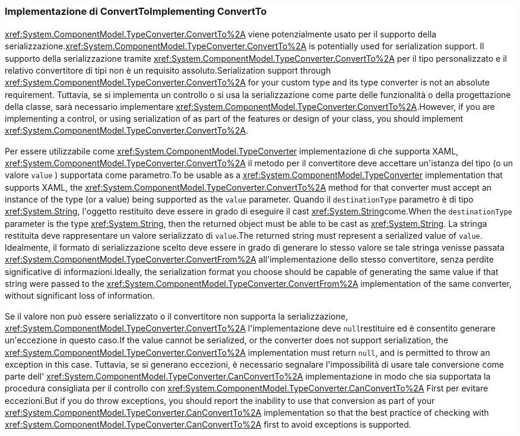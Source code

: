 ### <a name="implementing-convertto"></a><span data-ttu-id="bfba1-180">Implementazione di ConvertTo</span><span class="sxs-lookup"><span data-stu-id="bfba1-180">Implementing ConvertTo</span></span>  
 <span data-ttu-id="bfba1-181"><xref:System.ComponentModel.TypeConverter.ConvertTo%2A> viene potenzialmente usato per il supporto della serializzazione.</span><span class="sxs-lookup"><span data-stu-id="bfba1-181"><xref:System.ComponentModel.TypeConverter.ConvertTo%2A> is potentially used for serialization support.</span></span> <span data-ttu-id="bfba1-182">Il supporto della serializzazione tramite <xref:System.ComponentModel.TypeConverter.ConvertTo%2A> per il tipo personalizzato e il relativo convertitore di tipi non è un requisito assoluto.</span><span class="sxs-lookup"><span data-stu-id="bfba1-182">Serialization support through <xref:System.ComponentModel.TypeConverter.ConvertTo%2A> for your custom type and its type converter is not an absolute requirement.</span></span> <span data-ttu-id="bfba1-183">Tuttavia, se si implementa un controllo o si usa la serializzazione come parte delle funzionalità o della progettazione della classe, sarà necessario implementare <xref:System.ComponentModel.TypeConverter.ConvertTo%2A>.</span><span class="sxs-lookup"><span data-stu-id="bfba1-183">However, if you are implementing a control, or using serialization of as part of the features or design of your class, you should implement <xref:System.ComponentModel.TypeConverter.ConvertTo%2A>.</span></span>  
  
 <span data-ttu-id="bfba1-184">Per essere utilizzabile come <xref:System.ComponentModel.TypeConverter> implementazione di che supporta XAML, <xref:System.ComponentModel.TypeConverter.ConvertTo%2A> il metodo per il convertitore deve accettare un'istanza del tipo (o un valore `value` ) supportata come parametro.</span><span class="sxs-lookup"><span data-stu-id="bfba1-184">To be usable as a <xref:System.ComponentModel.TypeConverter> implementation that supports XAML, the <xref:System.ComponentModel.TypeConverter.ConvertTo%2A> method for that converter must accept an instance of the type (or a value) being supported as the `value` parameter.</span></span> <span data-ttu-id="bfba1-185">Quando il `destinationType` parametro è di tipo <xref:System.String>, l'oggetto restituito deve essere in grado di eseguire il cast <xref:System.String>come.</span><span class="sxs-lookup"><span data-stu-id="bfba1-185">When the `destinationType` parameter is the type <xref:System.String>, then the returned object must be able to be cast as <xref:System.String>.</span></span> <span data-ttu-id="bfba1-186">La stringa restituita deve rappresentare un valore serializzato di `value`.</span><span class="sxs-lookup"><span data-stu-id="bfba1-186">The returned string must represent a serialized value of `value`.</span></span> <span data-ttu-id="bfba1-187">Idealmente, il formato di serializzazione scelto deve essere in grado di generare lo stesso valore se tale stringa venisse passata <xref:System.ComponentModel.TypeConverter.ConvertFrom%2A> all'implementazione dello stesso convertitore, senza perdite significative di informazioni.</span><span class="sxs-lookup"><span data-stu-id="bfba1-187">Ideally, the serialization format you choose should be capable of generating the same value if that string were passed to the <xref:System.ComponentModel.TypeConverter.ConvertFrom%2A> implementation of the same converter, without significant loss of information.</span></span>  
  
 <span data-ttu-id="bfba1-188">Se il valore non può essere serializzato o il convertitore non supporta la serializzazione, <xref:System.ComponentModel.TypeConverter.ConvertTo%2A> l'implementazione deve `null`restituire ed è consentito generare un'eccezione in questo caso.</span><span class="sxs-lookup"><span data-stu-id="bfba1-188">If the value cannot be serialized, or the converter does not support serialization, the <xref:System.ComponentModel.TypeConverter.ConvertTo%2A> implementation must return `null`, and is permitted to throw an exception in this case.</span></span> <span data-ttu-id="bfba1-189">Tuttavia, se si generano eccezioni, è necessario segnalare l'impossibilità di usare tale conversione come parte dell' <xref:System.ComponentModel.TypeConverter.CanConvertTo%2A> implementazione in modo che sia supportata la procedura consigliata per il controllo con <xref:System.ComponentModel.TypeConverter.CanConvertTo%2A> First per evitare eccezioni.</span><span class="sxs-lookup"><span data-stu-id="bfba1-189">But if you do throw exceptions, you should report the inability to use that conversion as part of your <xref:System.ComponentModel.TypeConverter.CanConvertTo%2A> implementation so that the best practice of checking with <xref:System.ComponentModel.TypeConverter.CanConvertTo%2A> first to avoid exceptions is supported.</span></span>  
  